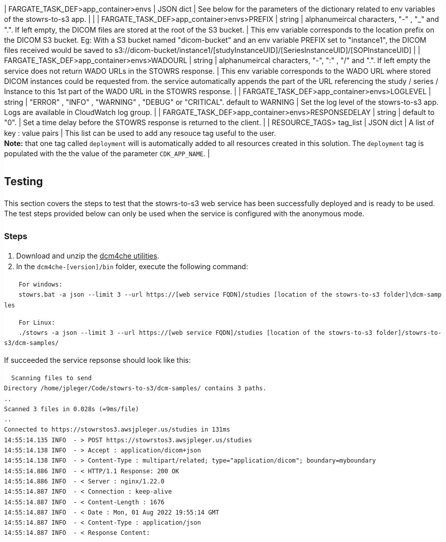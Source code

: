 | FARGATE_TASK_DEF>app_container>envs    | JSON dict | See below for the parameters of the dictionary related to env variables of the stowrs-to-s3 app.  |   |
| FARGATE_TASK_DEF>app_container>envs>PREFIX    | string | alphanumeircal characters,  "-" , "_" and ".". If left empty, the DICOM files are stored at the root of the S3 bucket.  | This env variable corresponds to the location prefix on the DICOM S3 bucket. Eg: With a S3 bucket named  "dicom-bucket" and an env variable PREFIX set to "instance1", the DICOM files received would be saved to s3://dicom-bucket/instance1/[studyInstanceUID]/[SeriesInstanceUID]/[SOPInstanceUID]  |
| FARGATE_TASK_DEF>app_container>envs>WADOURL    | string | alphanumeircal characters,  "-", ":" , "/" and ".". If left empty the service does not return WADO URLs in the STOWRS response.  | This env variable corresponds to the WADO URL where stored DICOM instances could be requested from. the service automatically appends the part of the URL referencing the study / series / Instance to this 1st part of the WADO URL in the STOWRS response.  |
| FARGATE_TASK_DEF>app_container>envs>LOGLEVEL    | string | "ERROR" , "INFO" , "WARNING" , "DEBUG" or "CRITICAL". default to WARNING   | Set the log level of the stowrs-to-s3 app. Logs are available in CloudWatch log group.  |
| FARGATE_TASK_DEF>app_container>envs>RESPONSEDELAY    | string | default to "0".    | Set a time delay before the STOWRS response is returned to the client. |
| RESOURCE_TAGS> tag_list         | JSON dict   | A list of key : value pairs | This list can be used to add any resouce tag useful to the user. <br><b>Note:</b> that one tag called `deployment` will is automatically added to all resources created in this solution. The `deployment` tag is populated with the the value of the parameter `CDK_APP_NAME`.  |


## Testing
This section covers the steps to test that the stowrs-to-s3 web service has been successfully deployed and is ready to be used. The test steps provided below can only be used when the service is configured with the anonymous mode.

### Steps

1. Download and unzip the [dcm4che utilities](https://sourceforge.net/projects/dcm4che/files/dcm4che3/).
2. In the `dcm4che-[version]/bin` folder, execute the following command:
  ```console
      For windows:
      stowrs.bat -a json --limit 3 --url https://[web service FQDN]/studies [location of the stowrs-to-s3 folder]\dcm-samples
  ```

  ```console
      For Linux:
      ./stowrs -a json --limit 3 --url https://[web service FQDN]/studies [location of the stowrs-to-s3 folder]/stowrs-to-s3/dcm-samples/
  ```

If succeeded the service repsonse should look like this:
```console
  Scanning files to send
Directory /home/jpleger/Code/stowrs-to-s3/dcm-samples/ contains 3 paths.
..
Scanned 3 files in 0.028s (=9ms/file)
..
Connected to https://stowrstos3.awsjpleger.us/studies in 131ms
14:55:14.135 INFO  - > POST https://stowrstos3.awsjpleger.us/studies
14:55:14.138 INFO  - > Accept : application/dicom+json
14:55:14.138 INFO  - > Content-Type : multipart/related; type="application/dicom"; boundary=myboundary
14:55:14.886 INFO  - < HTTP/1.1 Response: 200 OK
14:55:14.886 INFO  - < Server : nginx/1.22.0
14:55:14.887 INFO  - < Connection : keep-alive
14:55:14.887 INFO  - < Content-Length : 1676
14:55:14.887 INFO  - < Date : Mon, 01 Aug 2022 19:55:14 GMT
14:55:14.887 INFO  - < Content-Type : application/json
14:55:14.887 INFO  - < Response Content: 
```